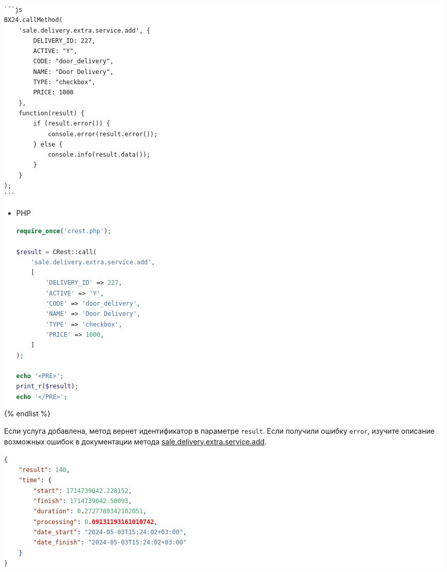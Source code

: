     ```js
    BX24.callMethod(
        'sale.delivery.extra.service.add', {
            DELIVERY_ID: 227,
            ACTIVE: "Y",
            CODE: "door_delivery",
            NAME: "Door Delivery",
            TYPE: "checkbox",
            PRICE: 1000
        },
        function(result) {
            if (result.error()) {
                console.error(result.error());
            } else {
                console.info(result.data());
            }
        }
    );
    ```

- PHP

    ```php
    require_once('crest.php');
    
    $result = CRest::call(
        'sale.delivery.extra.service.add',
        [
            'DELIVERY_ID' => 227,
            'ACTIVE' => 'Y',
            'CODE' => 'door_delivery',
            'NAME' => 'Door Delivery',
            'TYPE' => 'checkbox',
            'PRICE' => 1000,
        ]
    );
    
    echo '<PRE>';
    print_r($result);
    echo '</PRE>';
    ```

{% endlist %}

Если услуга добавлена, метод вернет идентификатор в параметре `result`. Если получили ошибку `error`, изучите описание возможных ошибок в документации метода [sale.delivery.extra.service.add](../../api-reference/sale/delivery/extra-service/sale-delivery-extra-service-add.md).

```json
{
    "result": 140,
    "time": {
        "start": 1714739042.228152,
        "finish": 1714739042.50093,
        "duration": 0.2727780342102051,
        "processing": 0.09131193161010742,
        "date_start": "2024-05-03T15:24:02+03:00",
        "date_finish": "2024-05-03T15:24:02+03:00"
    }
}
```

